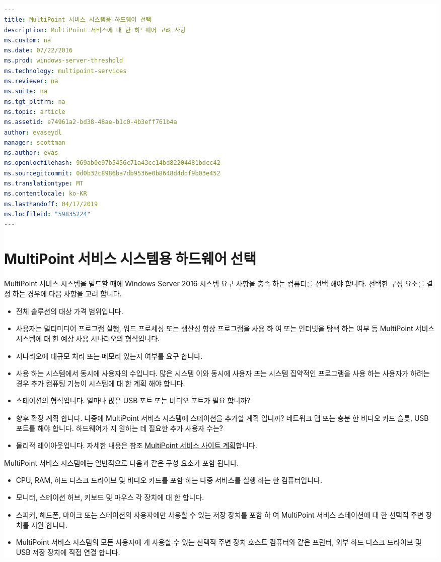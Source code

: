 ```yaml
---
title: MultiPoint 서비스 시스템용 하드웨어 선택
description: MultiPoint 서비스에 대 한 하드웨어 고려 사항
ms.custom: na
ms.date: 07/22/2016
ms.prod: windows-server-threshold
ms.technology: multipoint-services
ms.reviewer: na
ms.suite: na
ms.tgt_pltfrm: na
ms.topic: article
ms.assetid: e74961a2-bd38-48ae-b1c0-4b3eff761b4a
author: evaseydl
manager: scottman
ms.author: evas
ms.openlocfilehash: 969ab0e97b5456c71a43cc14bd82204481bdcc42
ms.sourcegitcommit: 0d0b32c8986ba7db9536e0b8648d4ddf9b03e452
ms.translationtype: MT
ms.contentlocale: ko-KR
ms.lasthandoff: 04/17/2019
ms.locfileid: "59835224"
---
```

# <a name="selecting-hardware-for-your-multipoint-services-system"></a>MultiPoint 서비스 시스템용 하드웨어 선택
MultiPoint 서비스 시스템을 빌드할 때에 Windows Server 2016 시스템 요구 사항을 충족 하는 컴퓨터를 선택 해야 합니다. 선택한 구성 요소를 결정 하는 경우에 다음 사항을 고려 합니다.  
  
-   전체 솔루션의 대상 가격 범위입니다.  
  
-   사용자는 멀티미디어 프로그램 실행, 워드 프로세싱 또는 생산성 향상 프로그램을 사용 하 여 또는 인터넷을 탐색 하는 여부 등 MultiPoint 서비스 시스템에 대 한 예상 사용 시나리오의 형식입니다.  
  
-   시나리오에 대규모 처리 또는 메모리 있는지 여부를 요구 합니다.  
  
-   사용 하는 시스템에서 동시에 사용자의 수입니다. 많은 시스템 이와 동시에 사용자 또는 시스템 집약적인 프로그램을 사용 하는 사용자가 하려는 경우 추가 컴퓨팅 기능이 시스템에 대 한 계획 해야 합니다.  
  
-   스테이션의 형식입니다. 얼마나 많은 USB 포트 또는 비디오 포트가 필요 합니까?  
  
-   향후 확장 계획 합니다. 나중에 MultiPoint 서비스 시스템에 스테이션을 추가할 계획 입니까? 네트워크 탭 또는 충분 한 비디오 카드 슬롯, USB 포트를 해야 합니다. 하드웨어가 지 원하는 데 필요한 추가 사용자 수는?  
  
-   물리적 레이아웃입니다. 자세한 내용은 참조 [MultiPoint 서비스 사이트 계획](MultiPoint-services-Site-Planning.md)합니다.  
  
MultiPoint 서비스 시스템에는 일반적으로 다음과 같은 구성 요소가 포함 됩니다.  
  
-   CPU, RAM, 하드 디스크 드라이브 및 비디오 카드를 포함 하는 다중 서비스를 실행 하는 한 컴퓨터입니다.  
  
-   모니터, 스테이션 허브, 키보드 및 마우스 각 장치에 대 한 합니다.  
  
-   스피커, 헤드폰, 마이크 또는 스테이션의 사용자에만 사용할 수 있는 저장 장치를 포함 하 여 MultiPoint 서비스 스테이션에 대 한 선택적 주변 장치를 지원 합니다.  
  
-   MultiPoint 서비스 시스템의 모든 사용자에 게 사용할 수 있는 선택적 주변 장치 호스트 컴퓨터와 같은 프린터, 외부 하드 디스크 드라이브 및 USB 저장 장치에 직접 연결 합니다.  
  